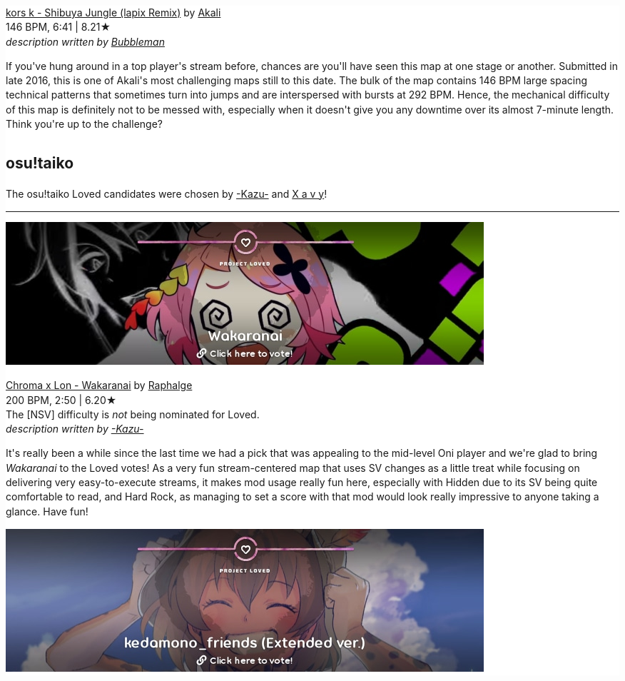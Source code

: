 [kors k - Shibuya Jungle (lapix Remix)](https://osu.ppy.sh/beatmapsets/534353#osu) by [Akali](https://osu.ppy.sh/users/2127359)\
146 BPM, 6:41 | 8.21★\
*description written by [Bubbleman](https://osu.ppy.sh/users/5182050)*

If you've hung around in a top player's stream before, chances are you'll have seen this map at one stage or another. Submitted in late 2016, this is one of Akali's most challenging maps still to this date. The bulk of the map contains 146 BPM large spacing technical patterns that sometimes turn into jumps and are interspersed with bursts at 292 BPM. Hence, the mechanical difficulty of this map is definitely not to be messed with, especially when it doesn't give you any downtime over its almost 7-minute length. Think you're up to the challenge?

## osu!taiko

The osu!taiko Loved candidates were chosen by [-Kazu-](https://osu.ppy.sh/users/920861) and [X a v y](https://osu.ppy.sh/users/3738344)!

---

[![](/wiki/shared/news/2021-08-19-project-loved-august-2021/878927.jpg)](https://osu.ppy.sh/community/forums/topics/1400716)

[Chroma x Lon - Wakaranai](https://osu.ppy.sh/beatmapsets/878927#taiko) by [Raphalge](https://osu.ppy.sh/users/3918650)\
200 BPM, 2:50 | 6.20★\
The \[NSV\] difficulty is *not* being nominated for Loved.\
*description written by [-Kazu-](https://osu.ppy.sh/users/920861)*

It's really been a while since the last time we had a pick that was appealing to the mid-level Oni player and we're glad to bring *Wakaranai* to the Loved votes! As a very fun stream-centered map that uses SV changes as a little treat while focusing on delivering very easy-to-execute streams, it makes mod usage really fun here, especially with Hidden due to its SV being quite comfortable to read, and Hard Rock, as managing to set a score with that mod would look really impressive to anyone taking a glance. Have fun!

[![](/wiki/shared/news/2021-08-19-project-loved-august-2021/920744.jpg)](https://osu.ppy.sh/community/forums/topics/1400715)
